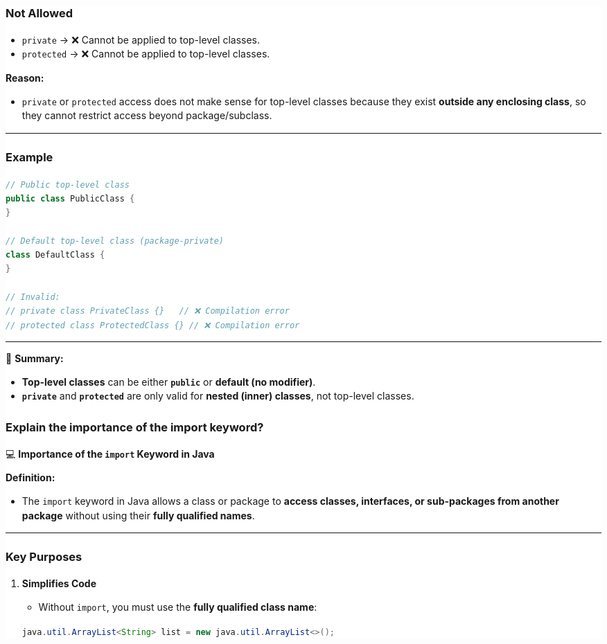
### **Not Allowed**

- `private` → ❌ Cannot be applied to top-level classes.  
- `protected` → ❌ Cannot be applied to top-level classes.  

**Reason:**  

- `private` or `protected` access does not make sense for top-level classes because they exist **outside any enclosing class**, so they cannot restrict access beyond package/subclass.

---

### **Example**

```java
// Public top-level class
public class PublicClass {
}

// Default top-level class (package-private)
class DefaultClass {
}

// Invalid:
// private class PrivateClass {}   // ❌ Compilation error
// protected class ProtectedClass {} // ❌ Compilation error
```

---

🔧 **Summary:**  

- **Top-level classes** can be either **`public`** or **default (no modifier)**.  
- **`private`** and **`protected`** are only valid for **nested (inner) classes**, not top-level classes.

### Explain the importance of the import keyword?

💻 **Importance of the `import` Keyword in Java**  

**Definition:**  

- The `import` keyword in Java allows a class or package to **access classes, interfaces, or sub-packages from another package** without using their **fully qualified names**.  

---

### **Key Purposes**

1. **Simplifies Code**  
   - Without `import`, you must use the **fully qualified class name**:  

   ```java
   java.util.ArrayList<String> list = new java.util.ArrayList<>();
   ```  
